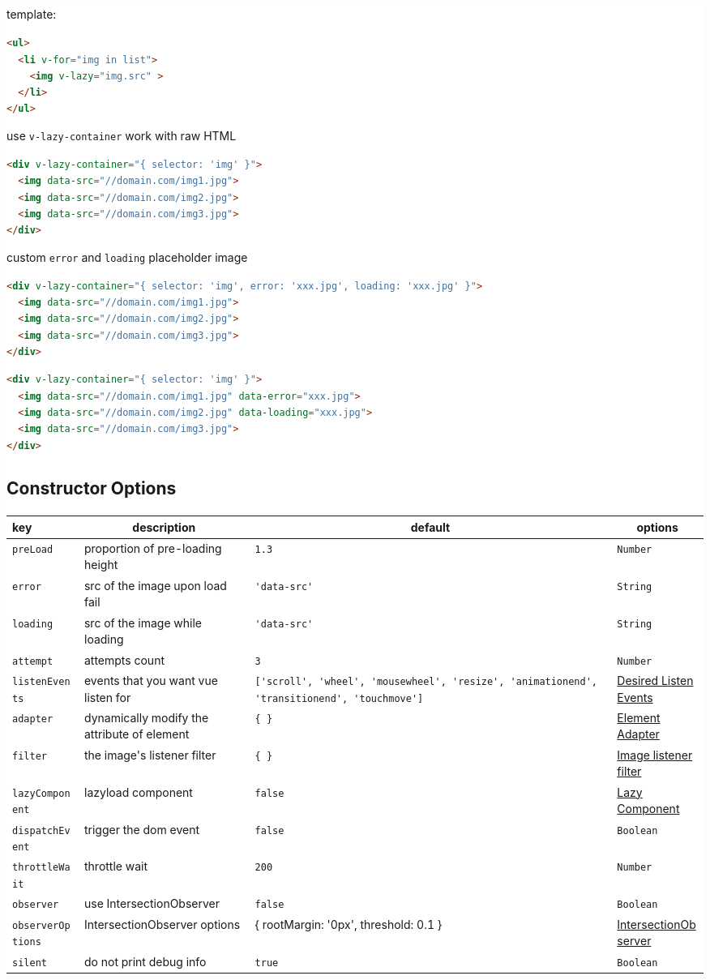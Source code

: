 template:

```html
<ul>
  <li v-for="img in list">
    <img v-lazy="img.src" >
  </li>
</ul>
```

use `v-lazy-container` work with raw HTML

```html
<div v-lazy-container="{ selector: 'img' }">
  <img data-src="//domain.com/img1.jpg">
  <img data-src="//domain.com/img2.jpg">
  <img data-src="//domain.com/img3.jpg">  
</div>
```

custom `error` and `loading` placeholder image

```html
<div v-lazy-container="{ selector: 'img', error: 'xxx.jpg', loading: 'xxx.jpg' }">
  <img data-src="//domain.com/img1.jpg">
  <img data-src="//domain.com/img2.jpg">
  <img data-src="//domain.com/img3.jpg">  
</div>
```

```html
<div v-lazy-container="{ selector: 'img' }">
  <img data-src="//domain.com/img1.jpg" data-error="xxx.jpg">
  <img data-src="//domain.com/img2.jpg" data-loading="xxx.jpg">
  <img data-src="//domain.com/img3.jpg">  
</div>
```

## Constructor Options

|key|description|default|options|
|:---|---|---|---|
| `preLoad`|proportion of pre-loading height|`1.3`|`Number`|
|`error`|src of the image upon load fail|`'data-src'`|`String`
|`loading`|src of the image while loading|`'data-src'`|`String`|
|`attempt`|attempts count|`3`|`Number`|
|`listenEvents`|events that you want vue listen for|`['scroll', 'wheel', 'mousewheel', 'resize', 'animationend', 'transitionend', 'touchmove']`| [Desired Listen Events](#desired-listen-events) |
|`adapter`| dynamically modify the attribute of element |`{ }`| [Element Adapter](#element-adapter) |
|`filter`| the image's listener filter |`{ }`| [Image listener filter](#image-listener-filter) |
|`lazyComponent`| lazyload component | `false` | [Lazy Component](#lazy-component)
| `dispatchEvent`|trigger the dom event|`false`|`Boolean`|
| `throttleWait`|throttle wait|`200`|`Number`|
| `observer`|use IntersectionObserver|`false`|`Boolean`|
| `observerOptions`|IntersectionObserver options|{ rootMargin: '0px', threshold: 0.1 }|[IntersectionObserver](#intersectionobserver)|
| `silent`|do not print debug info|`true`|`Boolean`|
